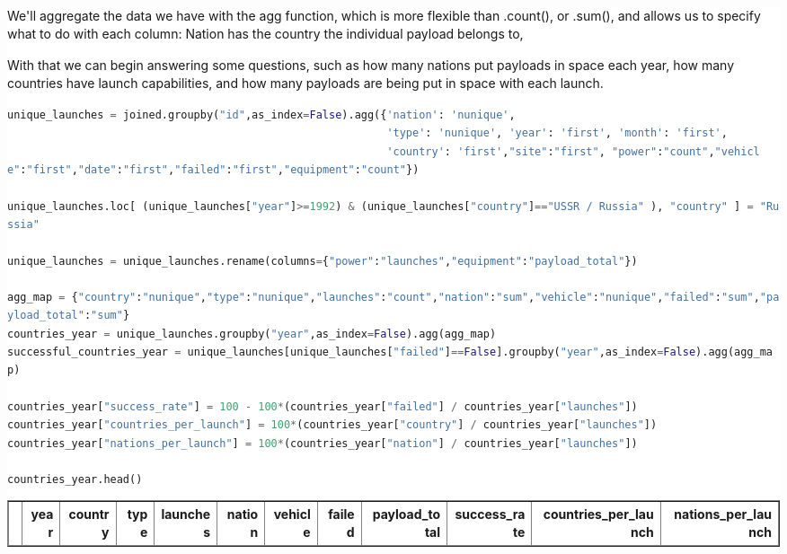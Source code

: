 
 We'll aggregate the data we have with the agg function, which is more flexible than .count(), or .sum(), and allows us to specify what to do with each column: Nation has the country the individual payload belongs to,
 
With that we can begin answering some questions, such as how many nations put payloads in space each year, how many countries have launch capabilities, and how many payloads are being put in space with each launch.



```python
unique_launches = joined.groupby("id",as_index=False).agg({'nation': 'nunique', 
                                                           'type': 'nunique', 'year': 'first', 'month': 'first', 
                                                           'country': 'first',"site":"first", "power":"count","vehicle":"first","date":"first","failed":"first","equipment":"count"})

unique_launches.loc[ (unique_launches["year"]>=1992) & (unique_launches["country"]=="USSR / Russia" ), "country" ] = "Russia"

unique_launches = unique_launches.rename(columns={"power":"launches","equipment":"payload_total"})

agg_map = {"country":"nunique","type":"nunique","launches":"count","nation":"sum","vehicle":"nunique","failed":"sum","payload_total":"sum"}
countries_year = unique_launches.groupby("year",as_index=False).agg(agg_map)
successful_countries_year = unique_launches[unique_launches["failed"]==False].groupby("year",as_index=False).agg(agg_map)

countries_year["success_rate"] = 100 - 100*(countries_year["failed"] / countries_year["launches"])
countries_year["countries_per_launch"] = 100*(countries_year["country"] / countries_year["launches"])
countries_year["nations_per_launch"] = 100*(countries_year["nation"] / countries_year["launches"])

countries_year.head()
```




<div class="table-container">
<style scoped>
    .dataframe tbody tr th:only-of-type {
        vertical-align: middle;
    }

    .dataframe tbody tr th {
        vertical-align: top;
    }

    .dataframe thead th {
        text-align: right;
    }
</style>
<table border="1" class="dataframe">
  <thead>
    <tr style="text-align: right;">
      <th></th>
      <th>year</th>
      <th>country</th>
      <th>type</th>
      <th>launches</th>
      <th>nation</th>
      <th>vehicle</th>
      <th>failed</th>
      <th>payload_total</th>
      <th>success_rate</th>
      <th>countries_per_launch</th>
      <th>nations_per_launch</th>